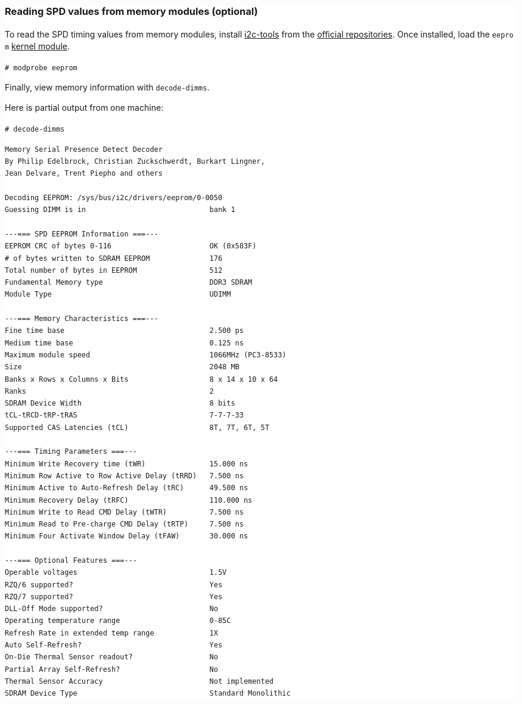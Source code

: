### Reading SPD values from memory modules (optional)

To read the SPD timing values from memory modules, install [i2c-tools](https://www.archlinux.org/packages/?name=i2c-tools) from the [official repositories](/index.php/Official_repositories "Official repositories"). Once installed, load the `eeprom` [kernel module](/index.php/Kernel_module "Kernel module").

```
# modprobe eeprom

```

Finally, view memory information with `decode-dimms`.

Here is partial output from one machine:

 `# decode-dimms` 

```
Memory Serial Presence Detect Decoder
By Philip Edelbrock, Christian Zuckschwerdt, Burkart Lingner,
Jean Delvare, Trent Piepho and others

Decoding EEPROM: /sys/bus/i2c/drivers/eeprom/0-0050
Guessing DIMM is in                             bank 1

---=== SPD EEPROM Information ===---
EEPROM CRC of bytes 0-116                       OK (0x583F)
# of bytes written to SDRAM EEPROM              176
Total number of bytes in EEPROM                 512
Fundamental Memory type                         DDR3 SDRAM
Module Type                                     UDIMM

---=== Memory Characteristics ===---
Fine time base                                  2.500 ps
Medium time base                                0.125 ns
Maximum module speed                            1066MHz (PC3-8533)
Size                                            2048 MB
Banks x Rows x Columns x Bits                   8 x 14 x 10 x 64
Ranks                                           2
SDRAM Device Width                              8 bits
tCL-tRCD-tRP-tRAS                               7-7-7-33
Supported CAS Latencies (tCL)                   8T, 7T, 6T, 5T

---=== Timing Parameters ===---
Minimum Write Recovery time (tWR)               15.000 ns
Minimum Row Active to Row Active Delay (tRRD)   7.500 ns
Minimum Active to Auto-Refresh Delay (tRC)      49.500 ns
Minimum Recovery Delay (tRFC)                   110.000 ns
Minimum Write to Read CMD Delay (tWTR)          7.500 ns
Minimum Read to Pre-charge CMD Delay (tRTP)     7.500 ns
Minimum Four Activate Window Delay (tFAW)       30.000 ns

---=== Optional Features ===---
Operable voltages                               1.5V
RZQ/6 supported?                                Yes
RZQ/7 supported?                                Yes
DLL-Off Mode supported?                         No
Operating temperature range                     0-85C
Refresh Rate in extended temp range             1X
Auto Self-Refresh?                              Yes
On-Die Thermal Sensor readout?                  No
Partial Array Self-Refresh?                     No
Thermal Sensor Accuracy                         Not implemented
SDRAM Device Type                               Standard Monolithic

```